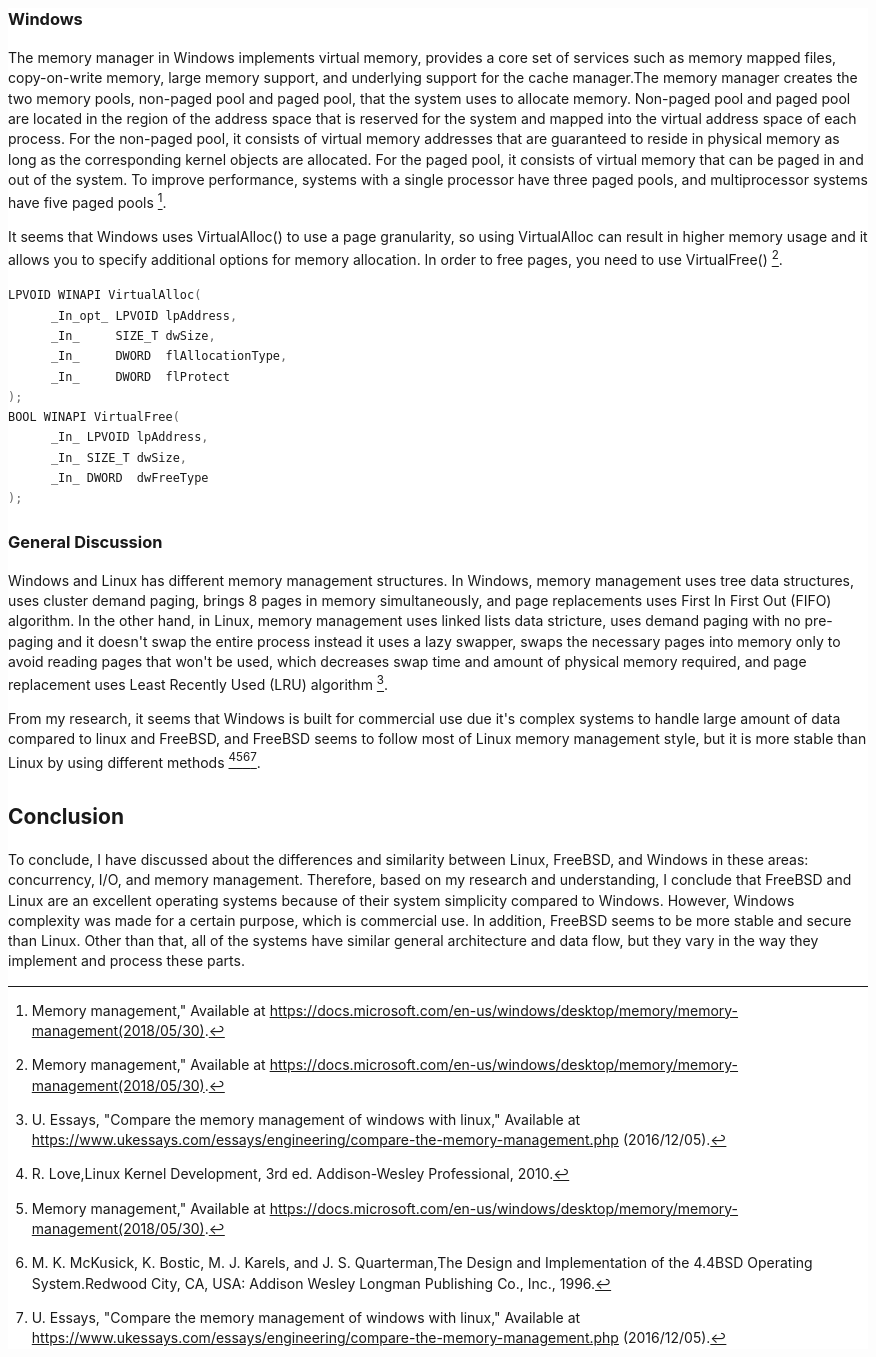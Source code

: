 ### Windows

The memory manager in Windows implements virtual memory, provides a core set of services such as memory mapped files, copy-on-write memory, large memory support, and underlying support for the cache manager.The memory manager creates the two memory pools, non-paged pool and paged pool, that the system uses to allocate memory. Non-paged pool and paged pool are located in the region of the address space that is reserved for the system and mapped into the virtual address space of each process. For the non-paged pool, it consists of virtual memory addresses that are guaranteed to reside in physical memory as long as the corresponding kernel objects are allocated. For the paged pool, it consists of virtual memory that can be paged in and out of the system. To improve performance, systems with a single processor have three paged pools, and multiprocessor systems have five paged pools [^f5].

It seems that Windows uses VirtualAlloc() to use a page granularity, so using VirtualAlloc can result in higher memory usage and it allows you to specify additional options for memory allocation. In order to free pages, you need to use VirtualFree() [^f5].

```cpp
LPVOID WINAPI VirtualAlloc(
      _In_opt_ LPVOID lpAddress,
      _In_     SIZE_T dwSize,
      _In_     DWORD  flAllocationType,
      _In_     DWORD  flProtect
);
BOOL WINAPI VirtualFree(
      _In_ LPVOID lpAddress,
      _In_ SIZE_T dwSize,
      _In_ DWORD  dwFreeType
);
```

### General Discussion

Windows and Linux has different memory management structures. In Windows, memory management uses tree data structures, uses cluster demand paging, brings 8 pages in memory simultaneously, and page replacements uses First In First Out (FIFO) algorithm. In the other hand, in Linux, memory management uses linked lists data stricture, uses demand paging with no pre-paging and it doesn't swap the entire process instead it uses a lazy swapper, swaps the necessary pages into memory only to avoid reading pages that won't be used, which decreases swap time and amount of physical memory required, and page replacement uses Least Recently Used (LRU) algorithm [^f13].

From my research, it seems that Windows is built for commercial use due it's complex systems to handle large amount of data compared to linux and FreeBSD, and FreeBSD seems to follow most of Linux memory management style, but it is more stable than Linux by using different methods [^f1][^f5][^f7][^f13].

## Conclusion

To conclude, I have discussed about the differences and similarity between Linux, FreeBSD, and Windows in these areas: concurrency, I/O, and memory management. Therefore, based on my research and understanding, I conclude that FreeBSD and Linux are an excellent operating systems because of their system simplicity compared to Windows. However, Windows complexity was made for a certain purpose, which is commercial use. In addition, FreeBSD seems to be more stable and secure than Linux. Other than that, all of the systems have similar general architecture and data flow, but they vary in the way they implement and process these parts.


[^f1]: R. Love,Linux Kernel Development, 3rd ed. Addison-Wesley Professional, 2010.
[^f2]: Operating system-processes,"Available at https://www.tutorialspoint.com/operatingsystem/osprocesses.htm(2018/10/19).
[^f3]: A. Vara, "How to create process in linux (part 10/15)," Available at https://www.engineersgarage.com/tutorials/introduction-linux-part-1015.
[^f4]: M. K. McKusick, G. Neville-Neil, and R. N. Watson,The Design and Implementation of the FreeBSD Operating System, 2nd ed. Addison-Wesley Professional, 2014.
[^f5]: Memory management," Available at https://docs.microsoft.com/en-us/windows/desktop/memory/memory-management(2018/05/30).
[^f6]: M. E. Russinovich, D. A. Solomon, and A. Ionescu,Windows Internals, Part 1: Covering Windows Server 2008 R2 and Windows 7,6th ed. Redmond, WA, USA: Microsoft Press, 2012.
[^f7]: M. K. McKusick, K. Bostic, M. J. Karels, and J. S. Quarterman,The Design and Implementation of the 4.4BSD Operating System.Redwood City, CA, USA: Addison Wesley Longman Publishing Co., Inc., 1996.
[^f8]: M. W. Lucas,Absolute Freebsd, 2Nd Edition, 2nd ed. San Francisco, CA, USA: No Starch Press, 2007.
[^f9]: M. E. Russinovich, D. A. Solomon, and A. Ionescu,Windows Internals, Part 2: Covering Windows Server 2008 R2 and Windows 7(Windows Internals). Redmond, WA, USA: Microsoft Press, 2012.
[^f10]: H. Haftmann, "Completing i/o requests," Available at https://www-user.tu-chemnitz.de/∼heha/oneywdm/ch05d.htm.
[^f11]: B. Bruce and M. Stokely, "Freebsd vs. linux vs. windows 2000," Available at https://people.freebsd.org/∼murray/bsdflier.html.
[^f12]: S. Hand, "Operating systems," Available at https://www.cl.cam.ac.uk/teaching/1011/OpSystems/os1a-slides.pdf
[^f13]: U. Essays, "Compare the memory management of windows with linux," Available at https://www.ukessays.com/essays/engineering/compare-the-memory-management.php (2016/12/05).